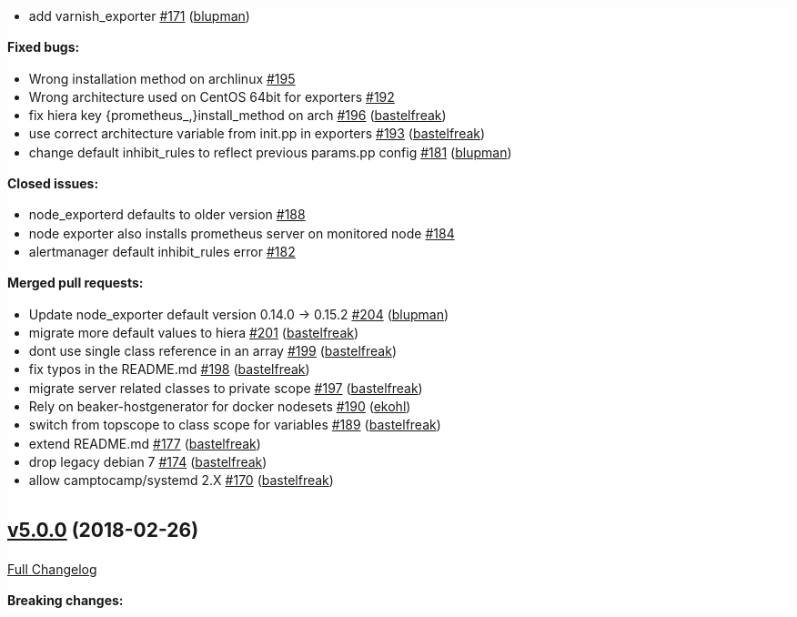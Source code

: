 - add varnish\_exporter [\#171](https://github.com/voxpupuli/puppet-prometheus/pull/171) ([blupman](https://github.com/blupman))

**Fixed bugs:**

- Wrong installation method on archlinux [\#195](https://github.com/voxpupuli/puppet-prometheus/issues/195)
- Wrong architecture used on CentOS 64bit for exporters [\#192](https://github.com/voxpupuli/puppet-prometheus/issues/192)
- fix hiera key {prometheus\_,}install\_method on arch [\#196](https://github.com/voxpupuli/puppet-prometheus/pull/196) ([bastelfreak](https://github.com/bastelfreak))
- use correct architecture variable from init.pp in exporters [\#193](https://github.com/voxpupuli/puppet-prometheus/pull/193) ([bastelfreak](https://github.com/bastelfreak))
- change default inhibit\_rules to reflect previous params.pp config [\#181](https://github.com/voxpupuli/puppet-prometheus/pull/181) ([blupman](https://github.com/blupman))

**Closed issues:**

- node\_exporterd defaults to older version [\#188](https://github.com/voxpupuli/puppet-prometheus/issues/188)
- node exporter also installs prometheus server on monitored node [\#184](https://github.com/voxpupuli/puppet-prometheus/issues/184)
- alertmanager default inhibit\_rules error [\#182](https://github.com/voxpupuli/puppet-prometheus/issues/182)

**Merged pull requests:**

- Update node\_exporter default version 0.14.0 -\> 0.15.2 [\#204](https://github.com/voxpupuli/puppet-prometheus/pull/204) ([blupman](https://github.com/blupman))
- migrate more default values to hiera [\#201](https://github.com/voxpupuli/puppet-prometheus/pull/201) ([bastelfreak](https://github.com/bastelfreak))
- dont use single class reference in an array [\#199](https://github.com/voxpupuli/puppet-prometheus/pull/199) ([bastelfreak](https://github.com/bastelfreak))
- fix typos in the README.md [\#198](https://github.com/voxpupuli/puppet-prometheus/pull/198) ([bastelfreak](https://github.com/bastelfreak))
- migrate server related classes to private scope [\#197](https://github.com/voxpupuli/puppet-prometheus/pull/197) ([bastelfreak](https://github.com/bastelfreak))
- Rely on beaker-hostgenerator for docker nodesets [\#190](https://github.com/voxpupuli/puppet-prometheus/pull/190) ([ekohl](https://github.com/ekohl))
- switch from topscope to class scope for variables [\#189](https://github.com/voxpupuli/puppet-prometheus/pull/189) ([bastelfreak](https://github.com/bastelfreak))
- extend README.md [\#177](https://github.com/voxpupuli/puppet-prometheus/pull/177) ([bastelfreak](https://github.com/bastelfreak))
- drop legacy debian 7 [\#174](https://github.com/voxpupuli/puppet-prometheus/pull/174) ([bastelfreak](https://github.com/bastelfreak))
- allow camptocamp/systemd 2.X [\#170](https://github.com/voxpupuli/puppet-prometheus/pull/170) ([bastelfreak](https://github.com/bastelfreak))

## [v5.0.0](https://github.com/voxpupuli/puppet-prometheus/tree/v5.0.0) (2018-02-26)

[Full Changelog](https://github.com/voxpupuli/puppet-prometheus/compare/v4.1.1...v5.0.0)

**Breaking changes:**
